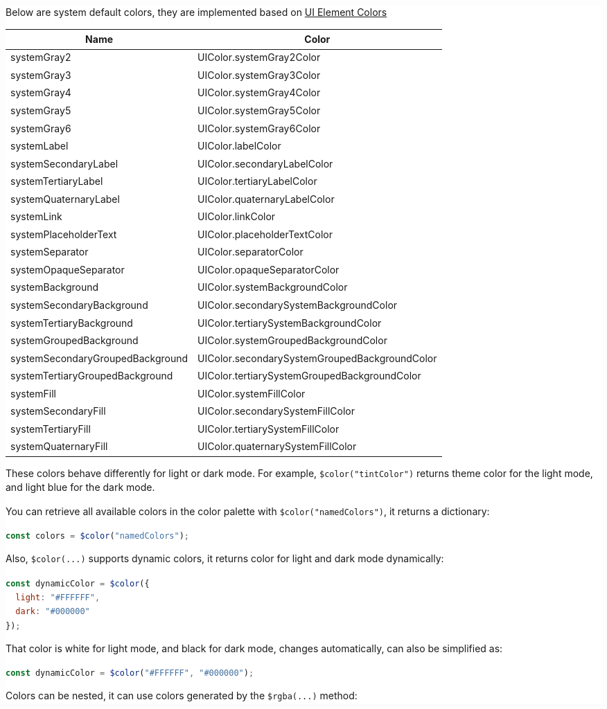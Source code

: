Below are system default colors, they are implemented based on [UI Element Colors](https://developer.apple.com/documentation/uikit/uicolor/ui_element_colors)

Name | Color
---|---
systemGray2 | UIColor.systemGray2Color
systemGray3 | UIColor.systemGray3Color
systemGray4 | UIColor.systemGray4Color
systemGray5 | UIColor.systemGray5Color
systemGray6 | UIColor.systemGray6Color
systemLabel | UIColor.labelColor
systemSecondaryLabel | UIColor.secondaryLabelColor
systemTertiaryLabel | UIColor.tertiaryLabelColor
systemQuaternaryLabel | UIColor.quaternaryLabelColor
systemLink | UIColor.linkColor
systemPlaceholderText | UIColor.placeholderTextColor
systemSeparator | UIColor.separatorColor
systemOpaqueSeparator | UIColor.opaqueSeparatorColor
systemBackground | UIColor.systemBackgroundColor
systemSecondaryBackground | UIColor.secondarySystemBackgroundColor
systemTertiaryBackground | UIColor.tertiarySystemBackgroundColor
systemGroupedBackground | UIColor.systemGroupedBackgroundColor
systemSecondaryGroupedBackground | UIColor.secondarySystemGroupedBackgroundColor
systemTertiaryGroupedBackground | UIColor.tertiarySystemGroupedBackgroundColor
systemFill | UIColor.systemFillColor
systemSecondaryFill | UIColor.secondarySystemFillColor
systemTertiaryFill | UIColor.tertiarySystemFillColor
systemQuaternaryFill | UIColor.quaternarySystemFillColor

These colors behave differently for light or dark mode. For example, `$color("tintColor")` returns theme color for the light mode, and light blue for the dark mode.

You can retrieve all available colors in the color palette with `$color("namedColors")`, it returns a dictionary:

```js
const colors = $color("namedColors");
```

Also, `$color(...)` supports dynamic colors, it returns color for light and dark mode dynamically:

```js
const dynamicColor = $color({
  light: "#FFFFFF",
  dark: "#000000"
});
```

That color is white for light mode, and black for dark mode, changes automatically, can also be simplified as:

```js
const dynamicColor = $color("#FFFFFF", "#000000");
```

Colors can be nested, it can use colors generated by the `$rgba(...)` method:
